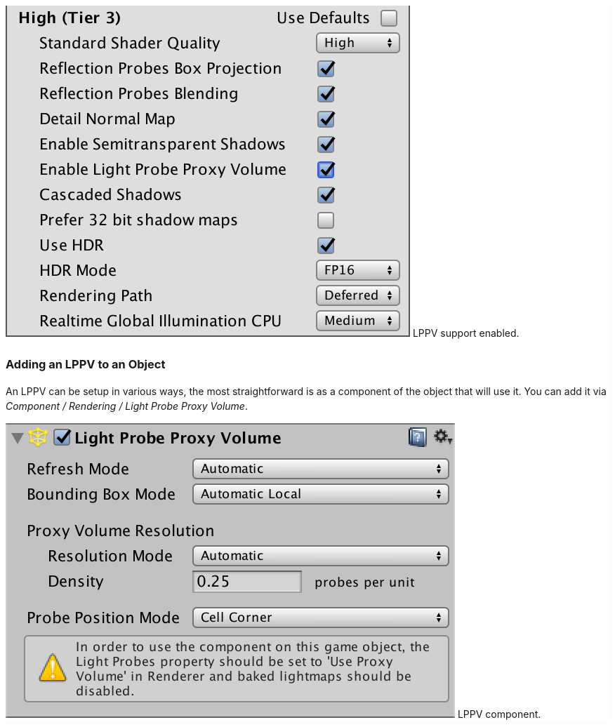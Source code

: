 ![img](RealtimeGI,ProbeVolumes,LODGroups.assets/support-lppv.png) 							LPPV support enabled. 						

### Adding an LPPV to an Object

An LPPV can be setup in various ways, the most straightforward  is as a component of the object that will use it. You can add it via *Component / Rendering / Light Probe Proxy Volume*.

 							
![img](RealtimeGI,ProbeVolumes,LODGroups.assets/lppv-inspector.png) 							LPPV component. 						
